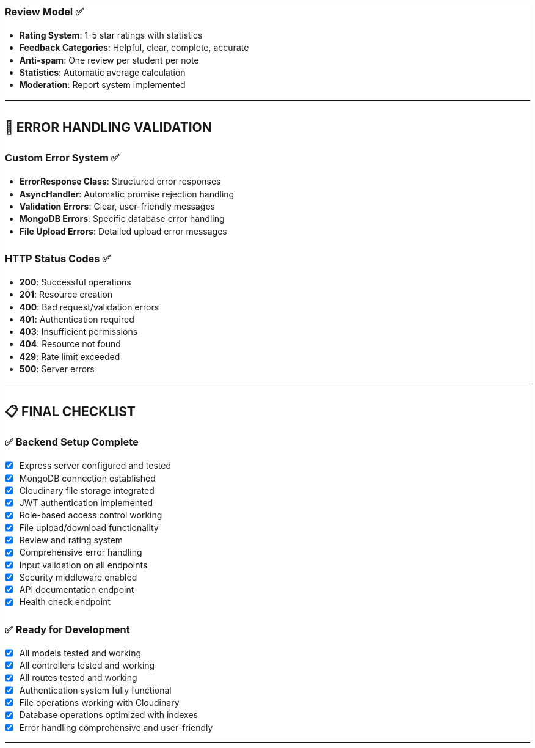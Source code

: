 ### Review Model ✅
- **Rating System**: 1-5 star ratings with statistics
- **Feedback Categories**: Helpful, clear, complete, accurate
- **Anti-spam**: One review per student per note
- **Statistics**: Automatic average calculation
- **Moderation**: Report system implemented

---

## 🔄 ERROR HANDLING VALIDATION

### Custom Error System ✅
- **ErrorResponse Class**: Structured error responses
- **AsyncHandler**: Automatic promise rejection handling  
- **Validation Errors**: Clear, user-friendly messages
- **MongoDB Errors**: Specific database error handling
- **File Upload Errors**: Detailed upload error messages

### HTTP Status Codes ✅
- **200**: Successful operations
- **201**: Resource creation
- **400**: Bad request/validation errors
- **401**: Authentication required
- **403**: Insufficient permissions
- **404**: Resource not found
- **429**: Rate limit exceeded
- **500**: Server errors

---

## 📋 FINAL CHECKLIST

### ✅ Backend Setup Complete
- [x] Express server configured and tested
- [x] MongoDB connection established
- [x] Cloudinary file storage integrated
- [x] JWT authentication implemented
- [x] Role-based access control working
- [x] File upload/download functionality
- [x] Review and rating system
- [x] Comprehensive error handling
- [x] Input validation on all endpoints
- [x] Security middleware enabled
- [x] API documentation endpoint
- [x] Health check endpoint

### ✅ Ready for Development
- [x] All models tested and working
- [x] All controllers tested and working
- [x] All routes tested and working
- [x] Authentication system fully functional
- [x] File operations working with Cloudinary
- [x] Database operations optimized with indexes
- [x] Error handling comprehensive and user-friendly

---